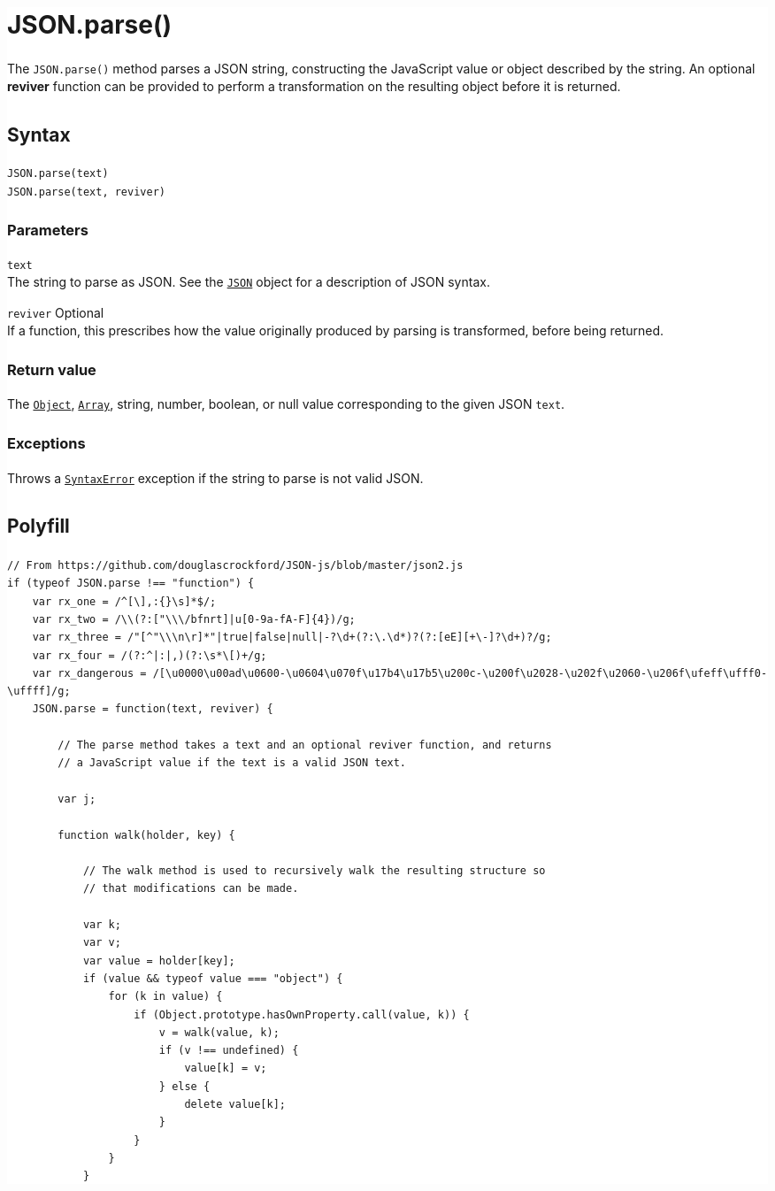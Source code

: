 JSON.parse()
============

The `JSON.parse()` method parses a JSON string, constructing the JavaScript value or object described by the string. An optional **reviver** function can be provided to perform a transformation on the resulting object before it is returned.

Syntax
------

    JSON.parse(text)
    JSON.parse(text, reviver)

### Parameters

`text`  
The string to parse as JSON. See the [`JSON`](../json) object for a description of JSON syntax.

 `reviver` <span class="badge inline optional">Optional</span>   
If a function, this prescribes how the value originally produced by parsing is transformed, before being returned.

### Return value

The [`Object`](../object), [`Array`](../array), string, number, boolean, or null value corresponding to the given JSON `text`.

### Exceptions

Throws a [`SyntaxError`](../syntaxerror) exception if the string to parse is not valid JSON.

Polyfill
--------

    // From https://github.com/douglascrockford/JSON-js/blob/master/json2.js
    if (typeof JSON.parse !== "function") {
        var rx_one = /^[\],:{}\s]*$/;
        var rx_two = /\\(?:["\\\/bfnrt]|u[0-9a-fA-F]{4})/g;
        var rx_three = /"[^"\\\n\r]*"|true|false|null|-?\d+(?:\.\d*)?(?:[eE][+\-]?\d+)?/g;
        var rx_four = /(?:^|:|,)(?:\s*\[)+/g;
        var rx_dangerous = /[\u0000\u00ad\u0600-\u0604\u070f\u17b4\u17b5\u200c-\u200f\u2028-\u202f\u2060-\u206f\ufeff\ufff0-\uffff]/g;
        JSON.parse = function(text, reviver) {

            // The parse method takes a text and an optional reviver function, and returns
            // a JavaScript value if the text is a valid JSON text.

            var j;

            function walk(holder, key) {

                // The walk method is used to recursively walk the resulting structure so
                // that modifications can be made.

                var k;
                var v;
                var value = holder[key];
                if (value && typeof value === "object") {
                    for (k in value) {
                        if (Object.prototype.hasOwnProperty.call(value, k)) {
                            v = walk(value, k);
                            if (v !== undefined) {
                                value[k] = v;
                            } else {
                                delete value[k];
                            }
                        }
                    }
                }